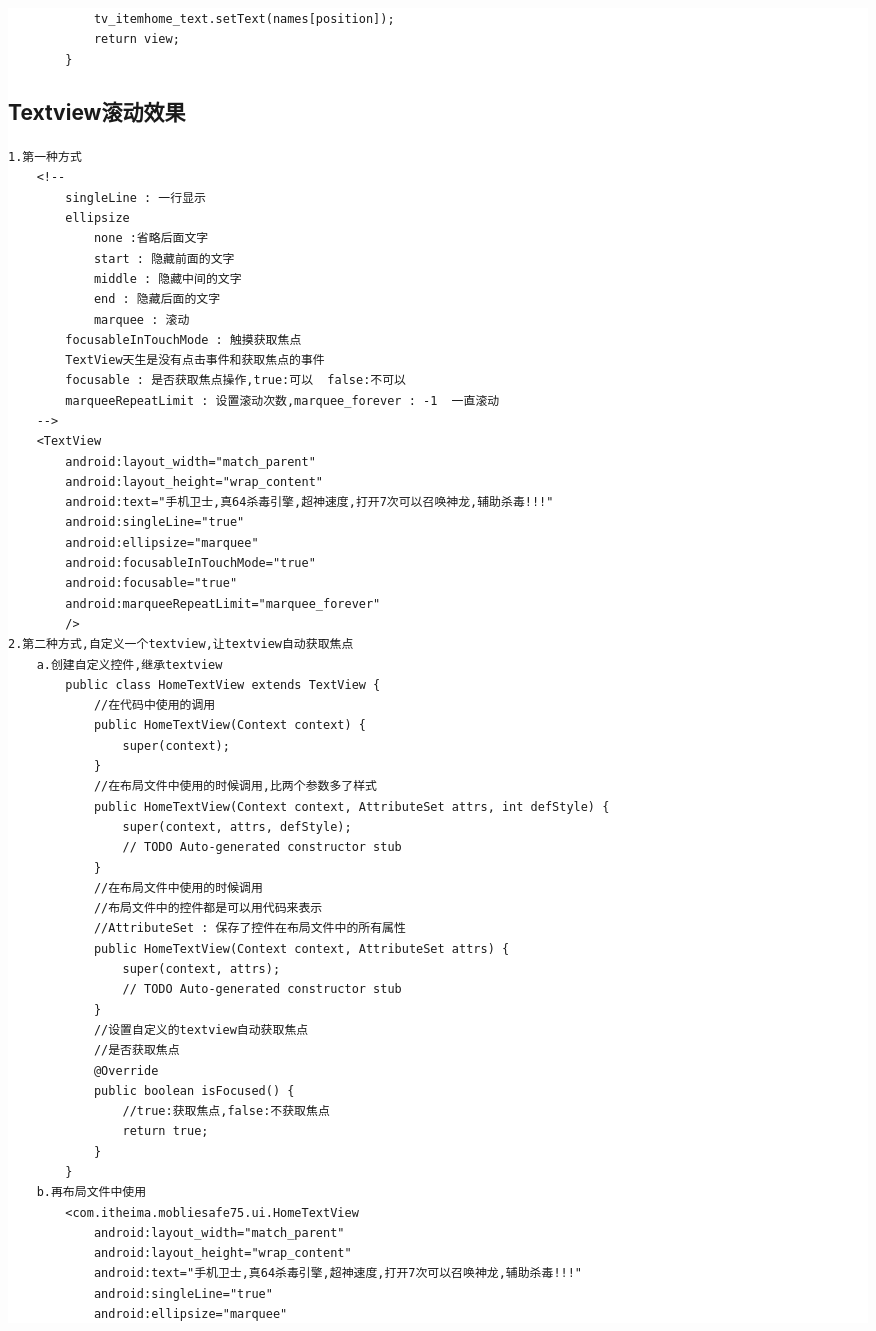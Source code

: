 				tv_itemhome_text.setText(names[position]);
				return view;
			}


<h2 id="Textview滚动效果">Textview滚动效果</h2>

	1.第一种方式
		<!-- 
		    singleLine : 一行显示
		    ellipsize  
		    	none :省略后面文字
		    	start : 隐藏前面的文字
		    	middle : 隐藏中间的文字
		    	end : 隐藏后面的文字
		    	marquee : 滚动
		    focusableInTouchMode : 触摸获取焦点
		    TextView天生是没有点击事件和获取焦点的事件
		    focusable : 是否获取焦点操作,true:可以  false:不可以
		    marqueeRepeatLimit : 设置滚动次数,marquee_forever : -1  一直滚动
	    -->
	    <TextView 
	        android:layout_width="match_parent"
	        android:layout_height="wrap_content"
	        android:text="手机卫士,真64杀毒引擎,超神速度,打开7次可以召唤神龙,辅助杀毒!!!"
	        android:singleLine="true"
	        android:ellipsize="marquee"
	        android:focusableInTouchMode="true"
	        android:focusable="true"
	        android:marqueeRepeatLimit="marquee_forever"
	        />
	2.第二种方式,自定义一个textview,让textview自动获取焦点
		a.创建自定义控件,继承textview
			public class HomeTextView extends TextView {
				//在代码中使用的调用
				public HomeTextView(Context context) {
					super(context);
				}
				//在布局文件中使用的时候调用,比两个参数多了样式
				public HomeTextView(Context context, AttributeSet attrs, int defStyle) {
					super(context, attrs, defStyle);
					// TODO Auto-generated constructor stub
				}
				//在布局文件中使用的时候调用
				//布局文件中的控件都是可以用代码来表示
				//AttributeSet : 保存了控件在布局文件中的所有属性
				public HomeTextView(Context context, AttributeSet attrs) {
					super(context, attrs);
					// TODO Auto-generated constructor stub
				}
				//设置自定义的textview自动获取焦点
				//是否获取焦点
				@Override
				public boolean isFocused() {
					//true:获取焦点,false:不获取焦点
					return true;
				}
			}
		b.再布局文件中使用
			<com.itheima.mobliesafe75.ui.HomeTextView 
		        android:layout_width="match_parent"
		        android:layout_height="wrap_content"
		        android:text="手机卫士,真64杀毒引擎,超神速度,打开7次可以召唤神龙,辅助杀毒!!!"
		        android:singleLine="true"
		        android:ellipsize="marquee"
